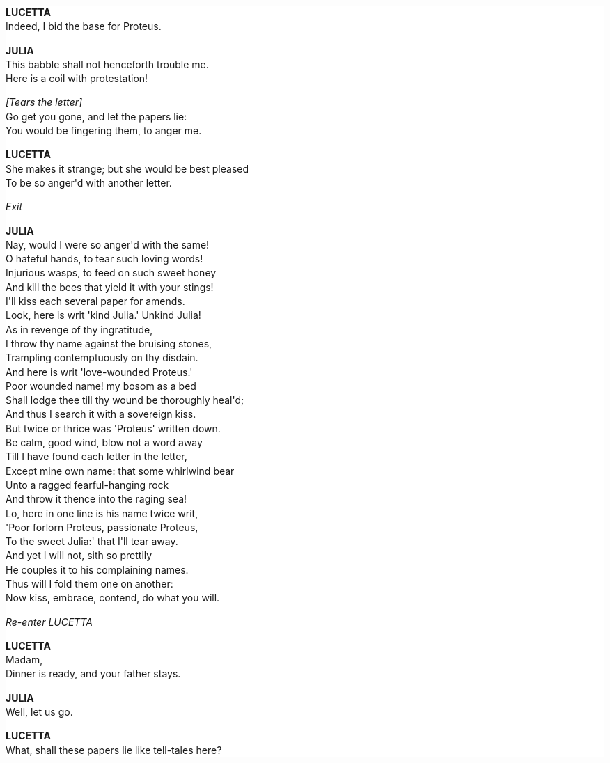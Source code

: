 **LUCETTA**  
Indeed, I bid the base for Proteus.

**JULIA**  
This babble shall not henceforth trouble me.  
Here is a coil with protestation!

*\[Tears the letter]*  
Go get you gone, and let the papers lie:  
You would be fingering them, to anger me.

**LUCETTA**  
She makes it strange; but she would be best pleased  
To be so anger'd with another letter.

*Exit*

**JULIA**  
Nay, would I were so anger'd with the same!  
O hateful hands, to tear such loving words!  
Injurious wasps, to feed on such sweet honey  
And kill the bees that yield it with your stings!  
I'll kiss each several paper for amends.  
Look, here is writ 'kind Julia.' Unkind Julia!  
As in revenge of thy ingratitude,  
I throw thy name against the bruising stones,  
Trampling contemptuously on thy disdain.  
And here is writ 'love-wounded Proteus.'  
Poor wounded name! my bosom as a bed  
Shall lodge thee till thy wound be thoroughly heal'd;  
And thus I search it with a sovereign kiss.  
But twice or thrice was 'Proteus' written down.  
Be calm, good wind, blow not a word away  
Till I have found each letter in the letter,  
Except mine own name: that some whirlwind bear  
Unto a ragged fearful-hanging rock  
And throw it thence into the raging sea!  
Lo, here in one line is his name twice writ,  
'Poor forlorn Proteus, passionate Proteus,  
To the sweet Julia:' that I'll tear away.  
And yet I will not, sith so prettily  
He couples it to his complaining names.  
Thus will I fold them one on another:  
Now kiss, embrace, contend, do what you will.

*Re-enter LUCETTA*

**LUCETTA**  
Madam,  
Dinner is ready, and your father stays.

**JULIA**  
Well, let us go.

**LUCETTA**  
What, shall these papers lie like tell-tales here?
